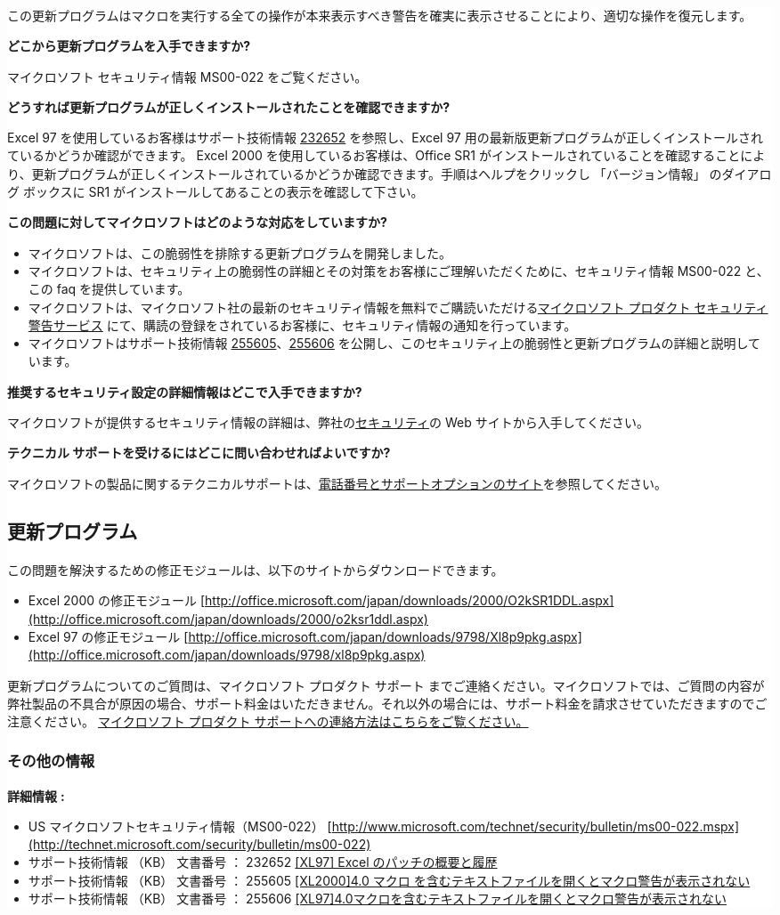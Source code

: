 この更新プログラムはマクロを実行する全ての操作が本来表示すべき警告を確実に表示させることにより、適切な操作を復元します。

**どこから更新プログラムを入手できますか?**

マイクロソフト セキュリティ情報 MS00-022 をご覧ください。

**どうすれば更新プログラムが正しくインストールされたことを確認できますか?**

Excel 97 を使用しているお客様はサポート技術情報 [232652](http://support.microsoft.com/kb/232652) を参照し、Excel 97 用の最新版更新プログラムが正しくインストールされているかどうか確認ができます。
Excel 2000 を使用しているお客様は、Office SR1 がインストールされていることを確認することにより、更新プログラムが正しくインストールされているかどうか確認できます。手順はヘルプをクリックし 「バージョン情報」 のダイアログ ボックスに SR1 がインストールしてあることの表示を確認して下さい。

**この問題に対してマイクロソフトはどのような対応をしていますか?**

-   マイクロソフトは、この脆弱性を排除する更新プログラムを開発しました。
-   マイクロソフトは、セキュリティ上の脆弱性の詳細とその対策をお客様にご理解いただくために、セキュリティ情報 MS00-022 と、この faq を提供しています。
-   マイクロソフトは、マイクロソフト社の最新のセキュリティ情報を無料でご購読いただける[マイクロソフト プロダクト セキュリティ 警告サービス](http://technet.microsoft.com/ja-jp/security/dd252948.aspx) にて、購読の登録をされているお客様に、セキュリティ情報の通知を行っています。
-   マイクロソフトはサポート技術情報 [255605](http://support.microsoft.com/kb/255605)、[255606](http://support.microsoft.com/kb/255606) を公開し、このセキュリティ上の脆弱性と更新プログラムの詳細と説明しています。

**推奨するセキュリティ設定の詳細情報はどこで入手できますか?**

マイクロソフトが提供するセキュリティ情報の詳細は、弊社の[セキュリティ](http://technet.microsoft.com/ja-jp/security/default.aspx)の Web サイトから入手してください。

**テクニカル サポートを受けるにはどこに問い合わせればよいですか?**

マイクロソフトの製品に関するテクニカルサポートは、[電話番号とサポートオプションのサイト](http://support.microsoft.com/gp/cntactms)を参照してください。

更新プログラム
--------------

<span></span>
この問題を解決するための修正モジュールは、以下のサイトからダウンロードできます。

-   Excel 2000 の修正モジュール
    [http://office.microsoft.com/japan/downloads/2000/O2kSR1DDL.aspx](http://office.microsoft.com/japan/downloads/2000/o2ksr1ddl.aspx)
-   Excel 97 の修正モジュール
    [http://office.microsoft.com/japan/downloads/9798/Xl8p9pkg.aspx](http://office.microsoft.com/japan/downloads/9798/xl8p9pkg.aspx)

更新プログラムについてのご質問は、マイクロソフト プロダクト サポート までご連絡ください。マイクロソフトでは、ご質問の内容が弊社製品の不具合が原因の場合、サポート料金はいただきません。それ以外の場合には、サポート料金を請求させていただきますのでご注意ください。
[マイクロソフト プロダクト サポートへの連絡方法はこちらをご覧ください。](http://www.microsoft.com/japan/security/support/patchqa.mspx)

### その他の情報

**詳細情報** **:**

-   US マイクロソフトセキュリティ情報（MS00-022）
    [http://www.microsoft.com/technet/security/bulletin/ms00-022.mspx](http://technet.microsoft.com/security/bulletin/ms00-022)
-   サポート技術情報 （KB） 文書番号 ： 232652
    [\[XL97\] Excel のパッチの概要と履歴](http://support.microsoft.com/kb/232652)
-   サポート技術情報 （KB） 文書番号 ： 255605
    [\[XL2000\]4.0 マクロ を含むテキストファイルを開くとマクロ警告が表示されない](http://support.microsoft.com/kb/255605)
-   サポート技術情報 （KB） 文書番号 ： 255606
    [\[XL97\]4.0マクロを含むテキストファイルを開くとマクロ警告が表示されない](http://support.microsoft.com/kb/255606)
